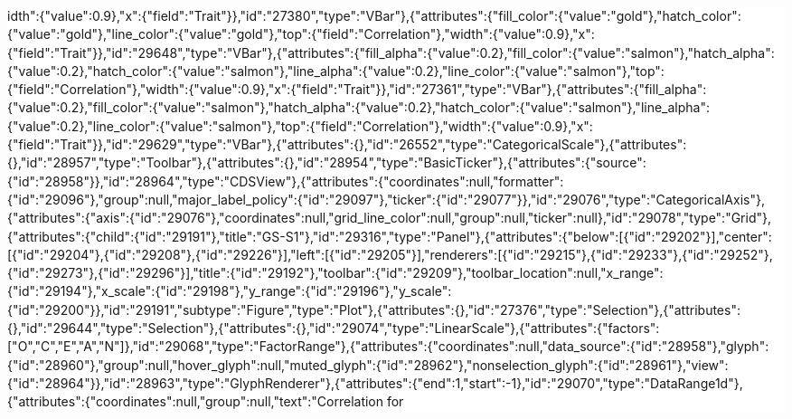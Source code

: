idth":{"value":0.9},"x":{"field":"Trait"}},"id":"27380","type":"VBar"},{"attributes":{"fill_color":{"value":"gold"},"hatch_color":{"value":"gold"},"line_color":{"value":"gold"},"top":{"field":"Correlation"},"width":{"value":0.9},"x":{"field":"Trait"}},"id":"29648","type":"VBar"},{"attributes":{"fill_alpha":{"value":0.2},"fill_color":{"value":"salmon"},"hatch_alpha":{"value":0.2},"hatch_color":{"value":"salmon"},"line_alpha":{"value":0.2},"line_color":{"value":"salmon"},"top":{"field":"Correlation"},"width":{"value":0.9},"x":{"field":"Trait"}},"id":"27361","type":"VBar"},{"attributes":{"fill_alpha":{"value":0.2},"fill_color":{"value":"salmon"},"hatch_alpha":{"value":0.2},"hatch_color":{"value":"salmon"},"line_alpha":{"value":0.2},"line_color":{"value":"salmon"},"top":{"field":"Correlation"},"width":{"value":0.9},"x":{"field":"Trait"}},"id":"29629","type":"VBar"},{"attributes":{},"id":"26552","type":"CategoricalScale"},{"attributes":{},"id":"28957","type":"Toolbar"},{"attributes":{},"id":"28954","type":"BasicTicker"},{"attributes":{"source":{"id":"28958"}},"id":"28964","type":"CDSView"},{"attributes":{"coordinates":null,"formatter":{"id":"29096"},"group":null,"major_label_policy":{"id":"29097"},"ticker":{"id":"29077"}},"id":"29076","type":"CategoricalAxis"},{"attributes":{"axis":{"id":"29076"},"coordinates":null,"grid_line_color":null,"group":null,"ticker":null},"id":"29078","type":"Grid"},{"attributes":{"child":{"id":"29191"},"title":"GS-S1"},"id":"29316","type":"Panel"},{"attributes":{"below":[{"id":"29202"}],"center":[{"id":"29204"},{"id":"29208"},{"id":"29226"}],"left":[{"id":"29205"}],"renderers":[{"id":"29215"},{"id":"29233"},{"id":"29252"},{"id":"29273"},{"id":"29296"}],"title":{"id":"29192"},"toolbar":{"id":"29209"},"toolbar_location":null,"x_range":{"id":"29194"},"x_scale":{"id":"29198"},"y_range":{"id":"29196"},"y_scale":{"id":"29200"}},"id":"29191","subtype":"Figure","type":"Plot"},{"attributes":{},"id":"27376","type":"Selection"},{"attributes":{},"id":"29644","type":"Selection"},{"attributes":{},"id":"29074","type":"LinearScale"},{"attributes":{"factors":["O","C","E","A","N"]},"id":"29068","type":"FactorRange"},{"attributes":{"coordinates":null,"data_source":{"id":"28958"},"glyph":{"id":"28960"},"group":null,"hover_glyph":null,"muted_glyph":{"id":"28962"},"nonselection_glyph":{"id":"28961"},"view":{"id":"28964"}},"id":"28963","type":"GlyphRenderer"},{"attributes":{"end":1,"start":-1},"id":"29070","type":"DataRange1d"},{"attributes":{"coordinates":null,"group":null,"text":"Correlation for